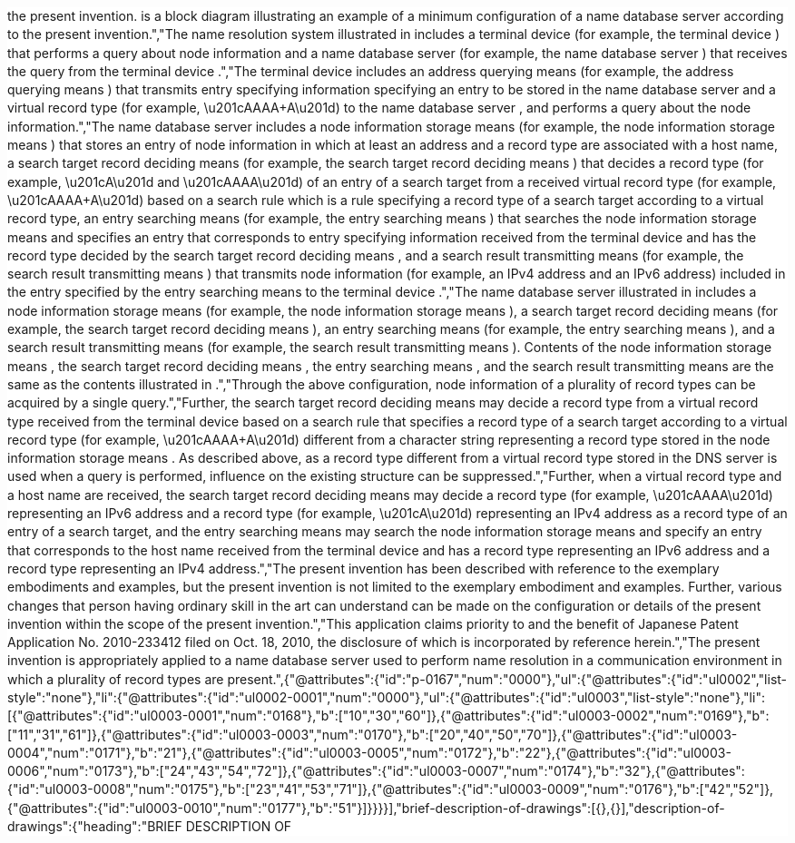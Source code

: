 the present invention.  is a block diagram illustrating an example of a minimum configuration of a name database server according to the present invention.","The name resolution system illustrated in  includes a terminal device  (for example, the terminal device ) that performs a query about node information and a name database server  (for example, the name database server ) that receives the query from the terminal device .","The terminal device  includes an address querying means  (for example, the address querying means ) that transmits entry specifying information specifying an entry to be stored in the name database server and a virtual record type (for example, \u201cAAAA+A\u201d) to the name database server , and performs a query about the node information.","The name database server  includes a node information storage means  (for example, the node information storage means ) that stores an entry of node information in which at least an address and a record type are associated with a host name, a search target record deciding means  (for example, the search target record deciding means ) that decides a record type (for example, \u201cA\u201d and \u201cAAAA\u201d) of an entry of a search target from a received virtual record type (for example, \u201cAAAA+A\u201d) based on a search rule which is a rule specifying a record type of a search target according to a virtual record type, an entry searching means  (for example, the entry searching means ) that searches the node information storage means  and specifies an entry that corresponds to entry specifying information received from the terminal device  and has the record type decided by the search target record deciding means , and a search result transmitting means  (for example, the search result transmitting means ) that transmits node information (for example, an IPv4 address and an IPv6 address) included in the entry specified by the entry searching means  to the terminal device .","The name database server illustrated in  includes a node information storage means  (for example, the node information storage means ), a search target record deciding means  (for example, the search target record deciding means ), an entry searching means  (for example, the entry searching means ), and a search result transmitting means  (for example, the search result transmitting means ). Contents of the node information storage means , the search target record deciding means , the entry searching means , and the search result transmitting means  are the same as the contents illustrated in .","Through the above configuration, node information of a plurality of record types can be acquired by a single query.","Further, the search target record deciding means  may decide a record type from a virtual record type received from the terminal device  based on a search rule that specifies a record type of a search target according to a virtual record type (for example, \u201cAAAA+A\u201d) different from a character string representing a record type stored in the node information storage means . As described above, as a record type different from a virtual record type stored in the DNS server is used when a query is performed, influence on the existing structure can be suppressed.","Further, when a virtual record type and a host name are received, the search target record deciding means  may decide a record type (for example, \u201cAAAA\u201d) representing an IPv6 address and a record type (for example, \u201cA\u201d) representing an IPv4 address as a record type of an entry of a search target, and the entry searching means  may search the node information storage means  and specify an entry that corresponds to the host name received from the terminal device  and has a record type representing an IPv6 address and a record type representing an IPv4 address.","The present invention has been described with reference to the exemplary embodiments and examples, but the present invention is not limited to the exemplary embodiment and examples. Further, various changes that person having ordinary skill in the art can understand can be made on the configuration or details of the present invention within the scope of the present invention.","This application claims priority to and the benefit of Japanese Patent Application No. 2010-233412 filed on Oct. 18, 2010, the disclosure of which is incorporated by reference herein.","The present invention is appropriately applied to a name database server used to perform name resolution in a communication environment in which a plurality of record types are present.",{"@attributes":{"id":"p-0167","num":"0000"},"ul":{"@attributes":{"id":"ul0002","list-style":"none"},"li":{"@attributes":{"id":"ul0002-0001","num":"0000"},"ul":{"@attributes":{"id":"ul0003","list-style":"none"},"li":[{"@attributes":{"id":"ul0003-0001","num":"0168"},"b":["10","30","60"]},{"@attributes":{"id":"ul0003-0002","num":"0169"},"b":["11","31","61"]},{"@attributes":{"id":"ul0003-0003","num":"0170"},"b":["20","40","50","70"]},{"@attributes":{"id":"ul0003-0004","num":"0171"},"b":"21"},{"@attributes":{"id":"ul0003-0005","num":"0172"},"b":"22"},{"@attributes":{"id":"ul0003-0006","num":"0173"},"b":["24","43","54","72"]},{"@attributes":{"id":"ul0003-0007","num":"0174"},"b":"32"},{"@attributes":{"id":"ul0003-0008","num":"0175"},"b":["23","41","53","71"]},{"@attributes":{"id":"ul0003-0009","num":"0176"},"b":["42","52"]},{"@attributes":{"id":"ul0003-0010","num":"0177"},"b":"51"}]}}}}],"brief-description-of-drawings":[{},{}],"description-of-drawings":{"heading":"BRIEF DESCRIPTION OF